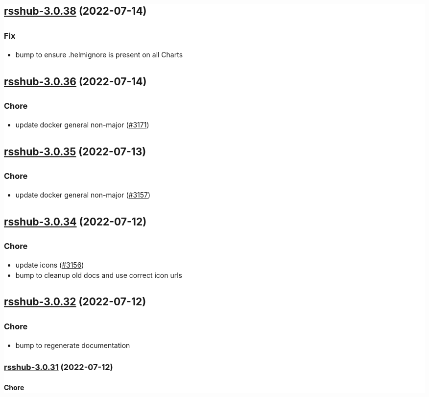 

## [rsshub-3.0.38](https://github.com/truecharts/apps/compare/rsshub-3.0.36...rsshub-3.0.38) (2022-07-14)

### Fix

- bump to ensure .helmignore is present on all Charts



## [rsshub-3.0.36](https://github.com/truecharts/apps/compare/rsshub-3.0.35...rsshub-3.0.36) (2022-07-14)

### Chore

- update docker general non-major ([#3171](https://github.com/truecharts/apps/issues/3171))



## [rsshub-3.0.35](https://github.com/truecharts/apps/compare/rsshub-3.0.34...rsshub-3.0.35) (2022-07-13)

### Chore

- update docker general non-major ([#3157](https://github.com/truecharts/apps/issues/3157))



## [rsshub-3.0.34](https://github.com/truecharts/apps/compare/rsshub-3.0.32...rsshub-3.0.34) (2022-07-12)

### Chore

- update icons ([#3156](https://github.com/truecharts/apps/issues/3156))
- bump to cleanup old docs and use correct icon urls



## [rsshub-3.0.32](https://github.com/truecharts/apps/compare/rsshub-3.0.31...rsshub-3.0.32) (2022-07-12)

### Chore

- bump to regenerate documentation



<a name="rsshub-3.0.31"></a>
### [rsshub-3.0.31](https://github.com/truecharts/apps/compare/rsshub-3.0.30...rsshub-3.0.31) (2022-07-12)

#### Chore
